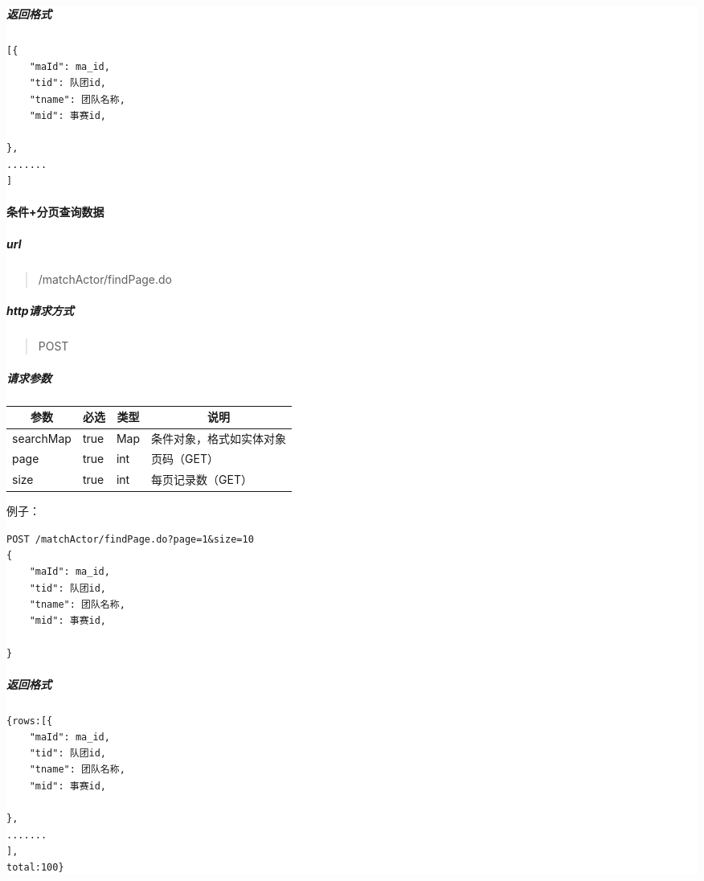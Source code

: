 ##### 返回格式

```
[{
	"maId": ma_id,
	"tid": 队团id,
	"tname": 团队名称,
	"mid": 事赛id,

},
.......
]
```



#### 条件+分页查询数据  

##### url

> /matchActor/findPage.do

##### http请求方式

> POST

##### 请求参数

| 参数        | 必选   | 类型   | 说明           |
| --------- | ---- | ---- | ------------ |
| searchMap | true | Map  | 条件对象，格式如实体对象 |
| page      | true | int  | 页码（GET）      |
| size      | true | int  | 每页记录数（GET）   |

例子：

```
POST /matchActor/findPage.do?page=1&size=10
{
	"maId": ma_id,
	"tid": 队团id,
	"tname": 团队名称,
	"mid": 事赛id,

}
```

##### 返回格式

```
{rows:[{
	"maId": ma_id,
	"tid": 队团id,
	"tname": 团队名称,
	"mid": 事赛id,

},
.......
],
total:100}
```
